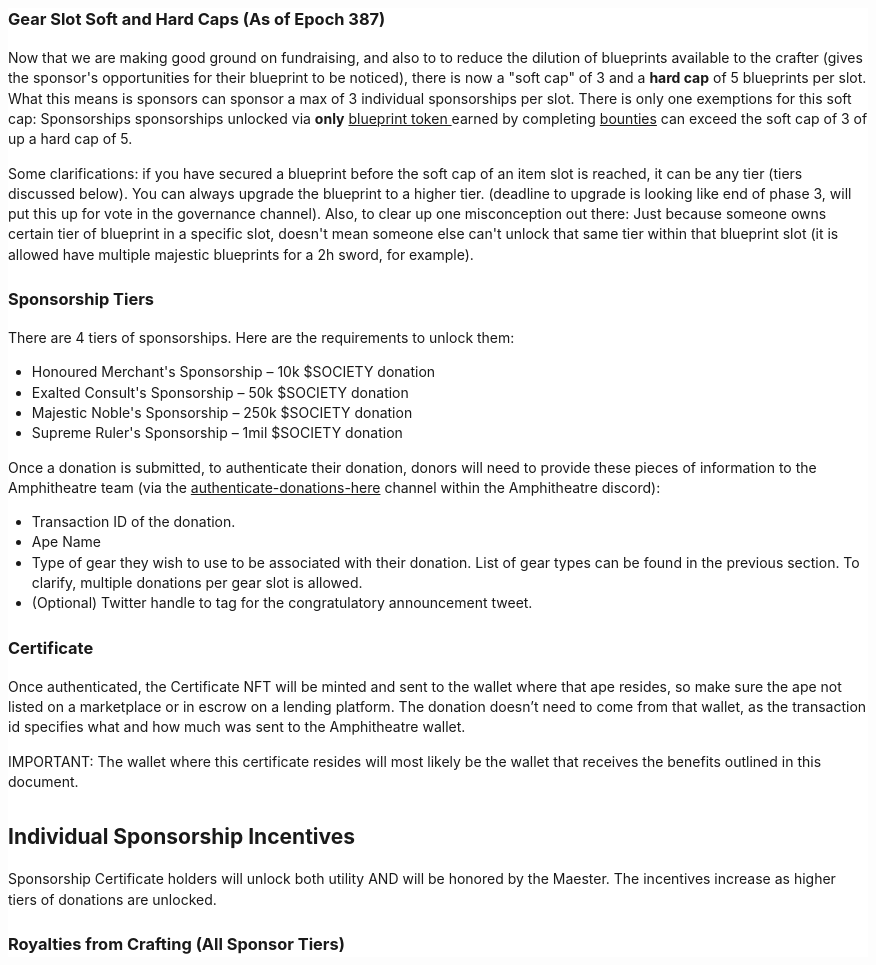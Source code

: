 
### **Gear Slot Soft and Hard Caps (As of Epoch 387)**

Now that we are making good ground on fundraising, and also to to reduce the dilution of blueprints available to the crafter (gives the sponsor's opportunities for their blueprint to be noticed), there is now a "soft cap" of 3 and a **hard cap** of 5 blueprints per slot.  What this means is sponsors can sponsor a max of 3 individual sponsorships per slot. There is only one exemptions for this soft cap: Sponsorships sponsorships unlocked via **only** [blueprint token ](blueprint-token.md)earned by completing [bounties](bounty-structure.md) can exceed the soft cap of 3 of up a hard cap of 5.

Some clarifications: if you have secured a blueprint before the soft cap of an item slot is reached, it can be any tier (tiers discussed below). You can always upgrade the blueprint to a higher tier. (deadline to upgrade is looking like end of phase 3, will put this up for vote in the governance channel). Also, to clear up one misconception out there: Just because someone owns certain tier of blueprint in a specific slot, doesn't mean someone else can't unlock that same tier within that blueprint slot (it is allowed have multiple majestic blueprints for a 2h sword, for example).

### **Sponsorship Tiers**

There are 4 tiers of sponsorships. Here are the requirements to unlock them:

* Honoured Merchant's Sponsorship – 10k $SOCIETY donation
* Exalted Consult's Sponsorship – 50k $SOCIETY donation
* Majestic Noble's Sponsorship – 250k $SOCIETY donation
* Supreme Ruler's Sponsorship – 1mil $SOCIETY donation

Once a donation is submitted, to authenticate their donation, donors will need to provide these pieces of information to the Amphitheatre team (via the [authenticate-donations-here](https://discord.com/channels/1008361097553776743/1018579830272438292) channel within the Amphitheatre discord):

* Transaction ID of the donation.
* Ape Name
* Type of gear they wish to use to be associated with their donation. List of gear types can be found in the previous section. To clarify, multiple donations per gear slot is allowed.
* (Optional) Twitter handle to tag for the congratulatory announcement tweet.

### **Certificate**

Once authenticated, the Certificate NFT will be minted and sent to the wallet where that ape resides, so make sure the ape not listed on a marketplace or in escrow on a lending platform. The donation doesn’t need to come from that wallet, as the transaction id specifies what and how much was sent to the Amphitheatre wallet.

IMPORTANT: The wallet where this certificate resides will most likely be the wallet that receives the benefits outlined in this document.

## **Individual Sponsorship Incentives**

Sponsorship Certificate holders will unlock both utility AND will be honored by the Maester. The incentives increase as higher tiers of donations are unlocked.

### **Royalties from Crafting (All Sponsor Tiers)** <a href="#sponsors-blueprints" id="sponsors-blueprints"></a>
